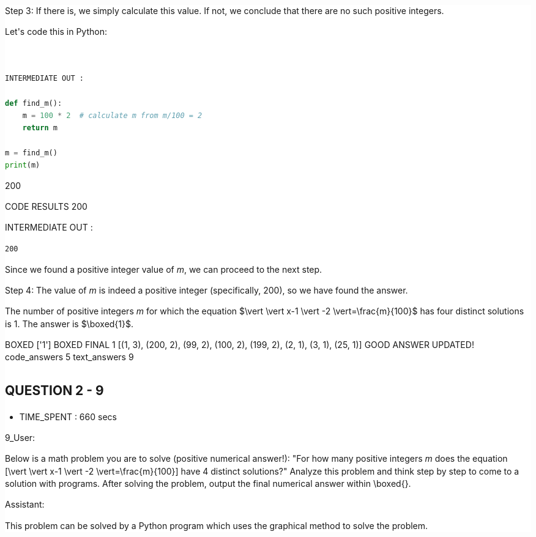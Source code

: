 Step 3: If there is, we simply calculate this value. If not, we conclude that there are no such positive integers.

Let's code this in Python:

```python


INTERMEDIATE OUT :

def find_m():
    m = 100 * 2  # calculate m from m/100 = 2
    return m

m = find_m()
print(m)
```

200

CODE RESULTS 200

INTERMEDIATE OUT :
```output
200
```

Since we found a positive integer value of $m$, we can proceed to the next step.

Step 4: The value of $m$ is indeed a positive integer (specifically, $200$), so we have found the answer.

The number of positive integers $m$ for which the equation $\vert \vert x-1 \vert -2 \vert=\frac{m}{100}$ has four distinct solutions is $1$. The answer is $\boxed{1}$.

BOXED ['1']
BOXED FINAL 1
[(1, 3), (200, 2), (99, 2), (100, 2), (199, 2), (2, 1), (3, 1), (25, 1)]
GOOD ANSWER UPDATED!
code_answers 5 text_answers 9



## QUESTION 2 - 9 
- TIME_SPENT : 660 secs

9_User:


Below is a math problem you are to solve (positive numerical answer!):
"For how many positive integers $m$ does the equation \[\vert \vert x-1 \vert -2 \vert=\frac{m}{100}\] have $4$ distinct solutions?"
Analyze this problem and think step by step to come to a solution with programs. After solving the problem, output the final numerical answer within \boxed{}.

Assistant:

 This problem can be solved by a Python program which uses the graphical method to solve the problem.
